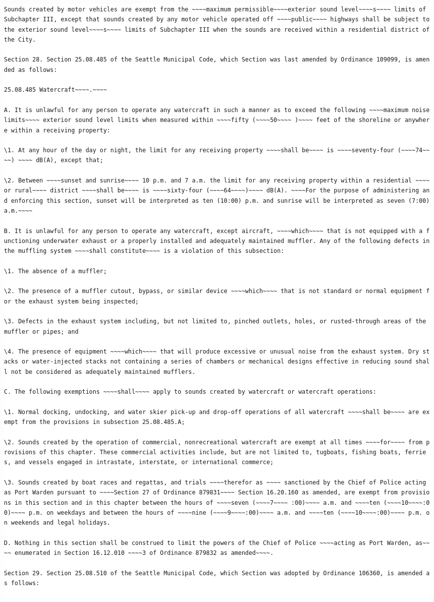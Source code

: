 ~~~~The maximum permissible sound levels established by this subchapter shall be reduced or increased by the sum of the following: ~~~~  
Sounds created by motor vehicles are exempt from the ~~~~maximum permissible~~~~exterior sound level~~~~s~~~~ limits of Subchapter III, except that sounds created by any motor vehicle operated off ~~~~public~~~~ highways shall be subject to the exterior sound level~~~~s~~~~ limits of Subchapter III when the sounds are received within a residential district of the City.  
  
Section 28. Section 25.08.485 of the Seattle Municipal Code, which Section was last amended by Ordinance 109099, is amended as follows:  
  
25.08.485 Watercraft~~~~.~~~~  
  
A. It is unlawful for any person to operate any watercraft in such a manner as to exceed the following ~~~~maximum noise limits~~~~ exterior sound level limits when measured within ~~~~fifty (~~~~50~~~~ )~~~~ feet of the shoreline or anywhere within a receiving property:  
  
\1. At any hour of the day or night, the limit for any receiving property ~~~~shall be~~~~ is ~~~~seventy-four (~~~~74~~~~) ~~~~ dB(A), except that;  
  
\2. Between ~~~~sunset and sunrise~~~~ 10 p.m. and 7 a.m. the limit for any receiving property within a residential ~~~~or rural~~~~ district ~~~~shall be~~~~ is ~~~~sixty-four (~~~~64~~~~)~~~~ dB(A). ~~~~For the purpose of administering and enforcing this section, sunset will be interpreted as ten (10:00) p.m. and sunrise will be interpreted as seven (7:00) a.m.~~~~  
  
B. It is unlawful for any person to operate any watercraft, except aircraft, ~~~~which~~~~ that is not equipped with a functioning underwater exhaust or a properly installed and adequately maintained muffler. Any of the following defects in the muffling system ~~~~shall constitute~~~~ is a violation of this subsection:  
  
\1. The absence of a muffler;  
  
\2. The presence of a muffler cutout, bypass, or similar device ~~~~which~~~~ that is not standard or normal equipment for the exhaust system being inspected;  
  
\3. Defects in the exhaust system including, but not limited to, pinched outlets, holes, or rusted-through areas of the muffler or pipes; and  
  
\4. The presence of equipment ~~~~which~~~~ that will produce excessive or unusual noise from the exhaust system. Dry stacks or water-injected stacks not containing a series of chambers or mechanical designs effective in reducing sound shall not be considered as adequately maintained mufflers.  
  
C. The following exemptions ~~~~shall~~~~ apply to sounds created by watercraft or watercraft operations:  
  
\1. Normal docking, undocking, and water skier pick-up and drop-off operations of all watercraft ~~~~shall be~~~~ are exempt from the provisions in subsection 25.08.485.A;  
  
\2. Sounds created by the operation of commercial, nonrecreational watercraft are exempt at all times ~~~~for~~~~ from provisions of this chapter. These commercial activities include, but are not limited to, tugboats, fishing boats, ferries, and vessels engaged in intrastate, interstate, or international commerce;  
  
\3. Sounds created by boat races and regattas, and trials ~~~~therefor as ~~~~ sanctioned by the Chief of Police acting as Port Warden pursuant to ~~~~Section 27 of Ordinance 879831~~~~ Section 16.20.160 as amended, are exempt from provisions in this section and in this chapter between the hours of ~~~~seven (~~~~7~~~~ :00)~~~~ a.m. and ~~~~ten (~~~~10~~~~:00)~~~~ p.m. on weekdays and between the hours of ~~~~nine (~~~~9~~~~:00)~~~~ a.m. and ~~~~ten (~~~~10~~~~:00)~~~~ p.m. on weekends and legal holidays.  
  
D. Nothing in this section shall be construed to limit the powers of the Chief of Police ~~~~acting as Port Warden, as~~~~ enumerated in Section 16.12.010 ~~~~3 of Ordinance 879832 as amended~~~~.  
  
Section 29. Section 25.08.510 of the Seattle Municipal Code, which Section was adopted by Ordinance 106360, is amended as follows:  
  
~~~~